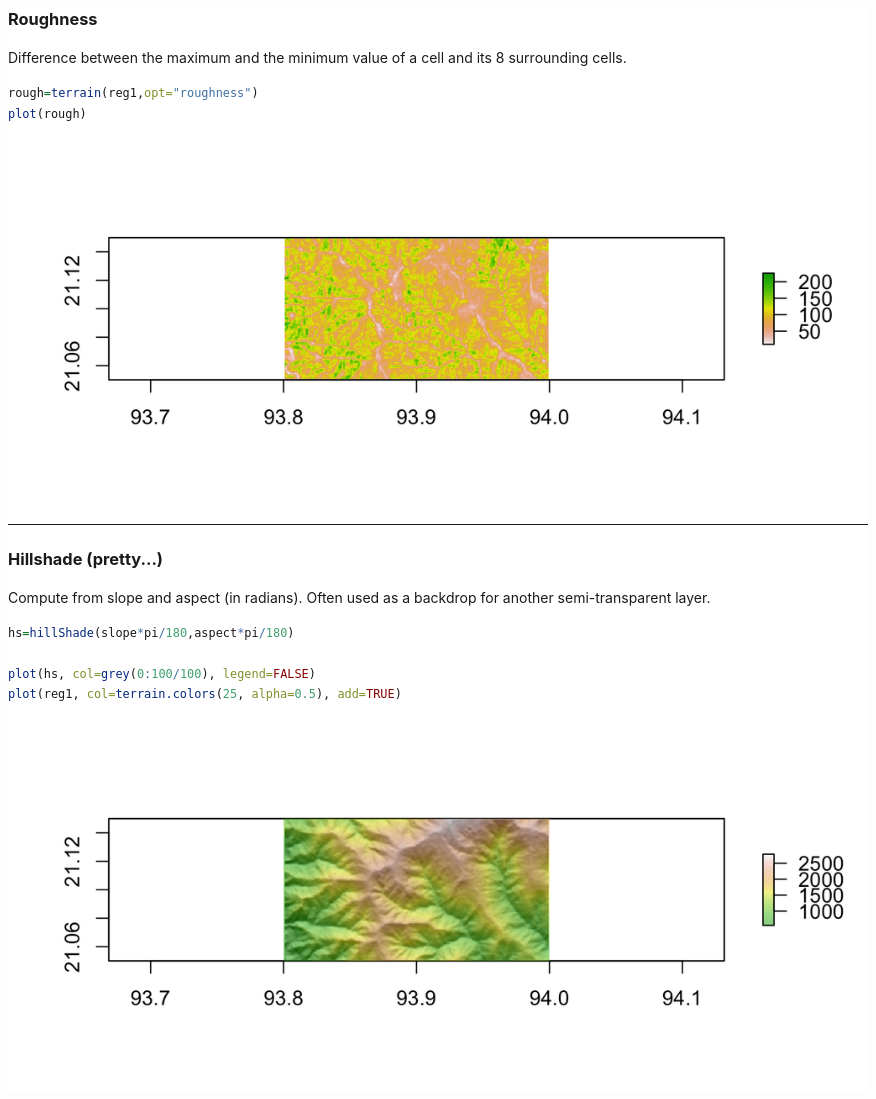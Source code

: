 
### Roughness 

Difference between the maximum and the minimum value of a cell and its 8 surrounding cells.


```r
rough=terrain(reg1,opt="roughness")
plot(rough)
```

![](07_Raster_files/figure-revealjs/unnamed-chunk-21-1.png) 


---

### Hillshade (pretty...)

Compute from slope and aspect (in radians). Often used as a backdrop for another semi-transparent layer.


```r
hs=hillShade(slope*pi/180,aspect*pi/180)

plot(hs, col=grey(0:100/100), legend=FALSE)
plot(reg1, col=terrain.colors(25, alpha=0.5), add=TRUE)
```

![](07_Raster_files/figure-revealjs/unnamed-chunk-22-1.png) 
